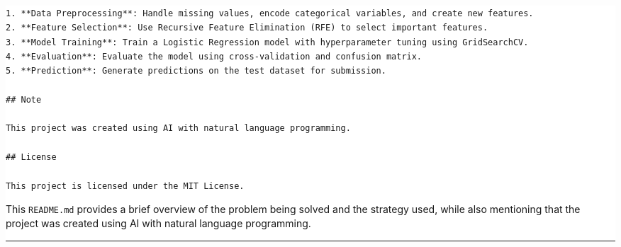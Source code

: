 ```
1. **Data Preprocessing**: Handle missing values, encode categorical variables, and create new features.
2. **Feature Selection**: Use Recursive Feature Elimination (RFE) to select important features.
3. **Model Training**: Train a Logistic Regression model with hyperparameter tuning using GridSearchCV.
4. **Evaluation**: Evaluate the model using cross-validation and confusion matrix.
5. **Prediction**: Generate predictions on the test dataset for submission.

## Note

This project was created using AI with natural language programming.

## License

This project is licensed under the MIT License.
```

This `README.md` provides a brief overview of the problem being solved and the strategy used, while also mentioning that the project was created using AI with natural language programming.

-----------------------------------

